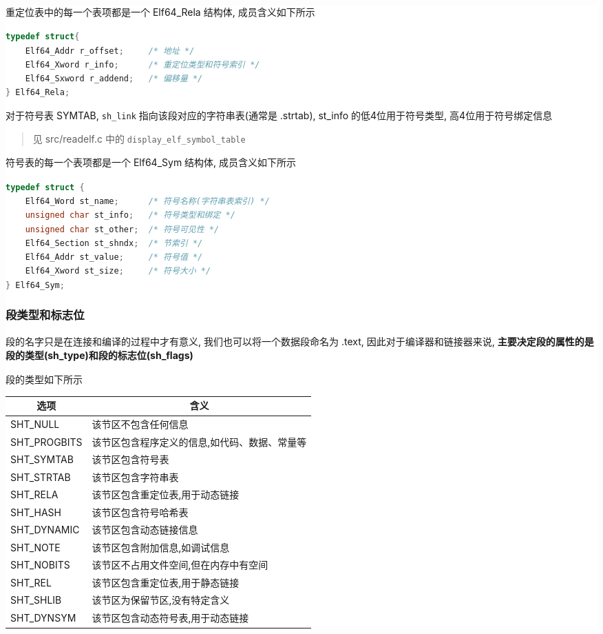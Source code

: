 重定位表中的每一个表项都是一个 Elf64_Rela 结构体, 成员含义如下所示

```c
typedef struct{
    Elf64_Addr r_offset;     /* 地址 */
    Elf64_Xword r_info;      /* 重定位类型和符号索引 */
    Elf64_Sxword r_addend;   /* 偏移量 */
} Elf64_Rela;
```

对于符号表 SYMTAB, `sh_link` 指向该段对应的字符串表(通常是 .strtab), st_info 的低4位用于符号类型, 高4位用于符号绑定信息

> 见 src/readelf.c 中的 `display_elf_symbol_table`

符号表的每一个表项都是一个 Elf64_Sym 结构体, 成员含义如下所示

```c
typedef struct {
    Elf64_Word st_name;      /* 符号名称(字符串表索引) */
    unsigned char st_info;   /* 符号类型和绑定 */
    unsigned char st_other;  /* 符号可见性 */
    Elf64_Section st_shndx;  /* 节索引 */
    Elf64_Addr st_value;     /* 符号值 */
    Elf64_Xword st_size;     /* 符号大小 */
} Elf64_Sym;
```

### 段类型和标志位

段的名字只是在连接和编译的过程中才有意义, 我们也可以将一个数据段命名为 .text, 因此对于编译器和链接器来说, **主要决定段的属性的是段的类型(sh_type)和段的标志位(sh_flags)**

段的类型如下所示

| 选项 | 含义 |
| --- | --- |
| SHT_NULL | 该节区不包含任何信息 |
| SHT_PROGBITS | 该节区包含程序定义的信息,如代码、数据、常量等 |
| SHT_SYMTAB | 该节区包含符号表 |
| SHT_STRTAB | 该节区包含字符串表 |
| SHT_RELA | 该节区包含重定位表,用于动态链接 |
| SHT_HASH | 该节区包含符号哈希表 |
| SHT_DYNAMIC | 该节区包含动态链接信息 |
| SHT_NOTE | 该节区包含附加信息,如调试信息 |
| SHT_NOBITS | 该节区不占用文件空间,但在内存中有空间 |
| SHT_REL | 该节区包含重定位表,用于静态链接 |
| SHT_SHLIB | 该节区为保留节区,没有特定含义 |
| SHT_DYNSYM | 该节区包含动态符号表,用于动态链接 |
